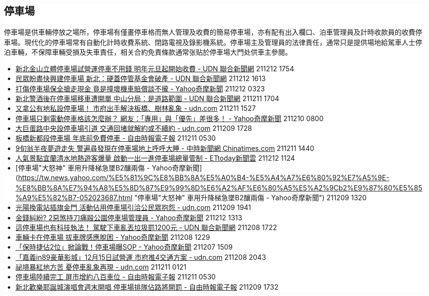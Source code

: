 
## 停車場

停車場是供車輛停放之場所，停車場有僅畫停車格而無人管理及收費的簡易停車場，亦有配有出入欄口、泊車管理員及計時收款員的收費停車場。現代化的停車場常有自動化計時收費系統、閉路電視及錄影機系統。停車場主及管理員的法律責任，通常只是提供場地給駕車人士停泊車輛，不保障車輛受損及失車責任，相关合約免責條款通常张贴於停車場大門处供車主參閱。
- [新北金山立體停車場試營運停車不用錢 明年元旦起開始收費 - UDN 聯合新聞網](https://udn.com/news/story/7323/5956751 "新北金山立體停車場試營運停車不用錢 明年元旦起開始收費 - UDN 聯合新聞網") 211212 1754
- [民眾盼盡快興建停車場 新北：硬蓋停管基金會破產 - UDN 聯合新聞網](https://udn.com/news/story/7323/5956601 "民眾盼盡快興建停車場 新北：硬蓋停管基金會破產 - UDN 聯合新聞網") 211212 1613
- [打傷停車場保全搶走現金 竟是撞壞機車賠償談不攏 - Yahoo奇摩新聞](https://tw.news.yahoo.com/%E6%89%93%E5%82%B7%E5%81%9C%E8%BB%8A%E5%A0%B4%E4%BF%9D%E5%85%A8%E6%90%B6%E8%B5%B0%E7%8F%BE%E9%87%91-%E7%AB%9F%E6%98%AF%E6%92%9E%E5%A3%9E%E6%A9%9F%E8%BB%8A%E8%B3%A0%E5%84%9F%E8%AB%87%E4%B8%8D%E6%94%8F-192310218.html "打傷停車場保全搶走現金 竟是撞壞機車賠償談不攏 - Yahoo奇摩新聞") 211212 0323
- [新北警酒後在停車場移車遭開單 中山分局：是道路範圍 - UDN 聯合新聞網](https://udn.com/news/story/7321/5955010 "新北警酒後在停車場移車遭開單 中山分局：是道路範圍 - UDN 聯合新聞網") 211211 1704
- [又拿公有地私設停車場！ 市府出手解決板橋、樹林亂象 - udn.com](https://udn.com/news/story/7323/5954842 "又拿公有地私設停車場！ 市府出手解決板橋、樹林亂象 - udn.com") 211211 1527
- [停車場只剩電動停車格該怎麼辦？ 網友：「專用」與「優先」差很多！ - Yahoo奇摩新聞](https://tw.news.yahoo.com/%E5%81%9C%E8%BB%8A%E5%A0%B4%E5%8F%AA%E5%89%A9%E9%9B%BB%E5%8B%95%E5%81%9C%E8%BB%8A%E6%A0%BC%E8%A9%B2%E6%80%8E%E9%BA%BC%E8%BE%A6-%E7%B6%B2%E5%8F%8B-%E5%B0%88%E7%94%A8-%E8%88%87-%E5%84%AA%E5%85%88-000000556.html "停車場只剩電動停車格該怎麼辦？ 網友：「專用」與「優先」差很多！ - Yahoo奇摩新聞") 211210 0800
- [大巨蛋路中央設停車場引道 交通回堵就解約或不續約 - udn.com](https://udn.com/news/story/7323/5950046 "大巨蛋路中央設停車場引道 交通回堵就解約或不續約 - udn.com") 211209 1728
- [板橋新都段停車場 年底前免費停車 - 自由時報電子報](https://news.ltn.com.tw/news/life/paper/1489414 "板橋新都段停車場 年底前免費停車 - 自由時報電子報") 211211 0530
- [9旬翁半夜夢遊走失 警遍尋發現在停車場地上呼呼大睡 - 中時新聞網 Chinatimes.com](https://www.chinatimes.com/realtimenews/20211211002126-260402 "9旬翁半夜夢遊走失 警遍尋發現在停車場地上呼呼大睡 - 中時新聞網 Chinatimes.com") 211211 1440
- [人氣景點宜蘭清水地熱遊客爆量 啟動一出一進停車場總量管制 - ETtoday新聞雲](https://www.ettoday.net/news/20211212/2144385.htm "人氣景點宜蘭清水地熱遊客爆量 啟動一出一進停車場總量管制 - ETtoday新聞雲") 211212 1124
- [停車場"大怒神" 車用升降梯急墜B2釀兩傷 - Yahoo奇摩新聞](https://tw.news.yahoo.com/%E5%81%9C%E8%BB%8A%E5%A0%B4-%E5%A4%A7%E6%80%92%E7%A5%9E-%E8%BB%8A%E7%94%A8%E5%8D%87%E9%99%8D%E6%A2%AF%E6%80%A5%E5%A2%9Cb2%E9%87%80%E5%85%A9%E5%82%B7-052023687.html "停車場"大怒神" 車用升降梯急墜B2釀兩傷 - Yahoo奇摩新聞") 211209 1320
- [光陽換電站插旗金門 活動佔用停車場引洽公民眾抱怨 - udn.com](https://udn.com/news/story/7327/5950238 "光陽換電站插旗金門 活動佔用停車場引洽公民眾抱怨 - udn.com") 211209 1941
- [金錢糾紛? 2惡煞持刀痛毆公園停車場管理員 - Yahoo奇摩新聞](https://tw.tv.yahoo.com/%E9%87%91%E9%8C%A2%E7%B3%BE%E7%B4%9B-2%E6%83%A1%E7%85%9E%E6%8C%81%E5%88%80%E7%97%9B%E6%AF%86%E5%85%AC%E5%9C%92%E5%81%9C%E8%BB%8A%E5%A0%B4%E7%AE%A1%E7%90%86%E5%93%A1-050002113.html "金錢糾紛? 2惡煞持刀痛毆公園停車場管理員 - Yahoo奇摩新聞") 211212 1313
- [這停車場也有科技執法！ 駕駛下車亂丟垃圾罰1200元 - UDN 聯合新聞網](https://udn.com/news/story/7321/5947189 "這停車場也有科技執法！ 駕駛下車亂丟垃圾罰1200元 - UDN 聯合新聞網") 211208 1722
- [車輛卡在停車場 拔車牌感應脫困 - Yahoo奇摩新聞](https://tw.news.yahoo.com/%E8%BB%8A%E8%BC%9B%E5%8D%A1%E5%9C%A8%E5%81%9C%E8%BB%8A%E5%A0%B4-%E6%8B%94%E8%BB%8A%E7%89%8C%E6%84%9F%E6%87%89%E8%84%AB%E5%9B%B0-042900675.html "車輛卡在停車場 拔車牌感應脫困 - Yahoo奇摩新聞") 211208 1229
- [「保時捷佔2位」掀論戰！停車場曝SOP - Yahoo奇摩新聞](https://tw.news.yahoo.com/%E4%BF%9D%E6%99%82%E6%8D%B7%E4%BD%942%E4%BD%8D-%E6%8E%80%E8%AB%96%E6%88%B0-%E5%81%9C%E8%BB%8A%E5%A0%B4%E6%9B%9Dsop-070936246.html "「保時捷佔2位」掀論戰！停車場曝SOP - Yahoo奇摩新聞") 211207 1509
- [「嘉義in89豪華影城」12月15日試營運 市府推4交通方案 - udn.com](https://udn.com/news/story/7326/5947652 "「嘉義in89豪華影城」12月15日試營運 市府推4交通方案 - udn.com") 211208 2043
- [祕境暴紅地方苦 憂停車亂象再現 - udn.com](https://udn.com/news/story/7326/5953468 "祕境暴紅地方苦 憂停車亂象再現 - udn.com") 211211 0121
- [停車場陸續完工 屏市增約八百車位 - 自由時報電子報](https://news.ltn.com.tw/news/life/paper/1489363 "停車場陸續完工 屏市增約八百車位 - 自由時報電子報") 211211 0530
- [新北歡樂耶誕城演唱會週末開唱 停車場排隊佔路將開罰 - 自由時報電子報](https://news.ltn.com.tw/news/life/breakingnews/3763305 "新北歡樂耶誕城演唱會週末開唱 停車場排隊佔路將開罰 - 自由時報電子報") 211209 1732
